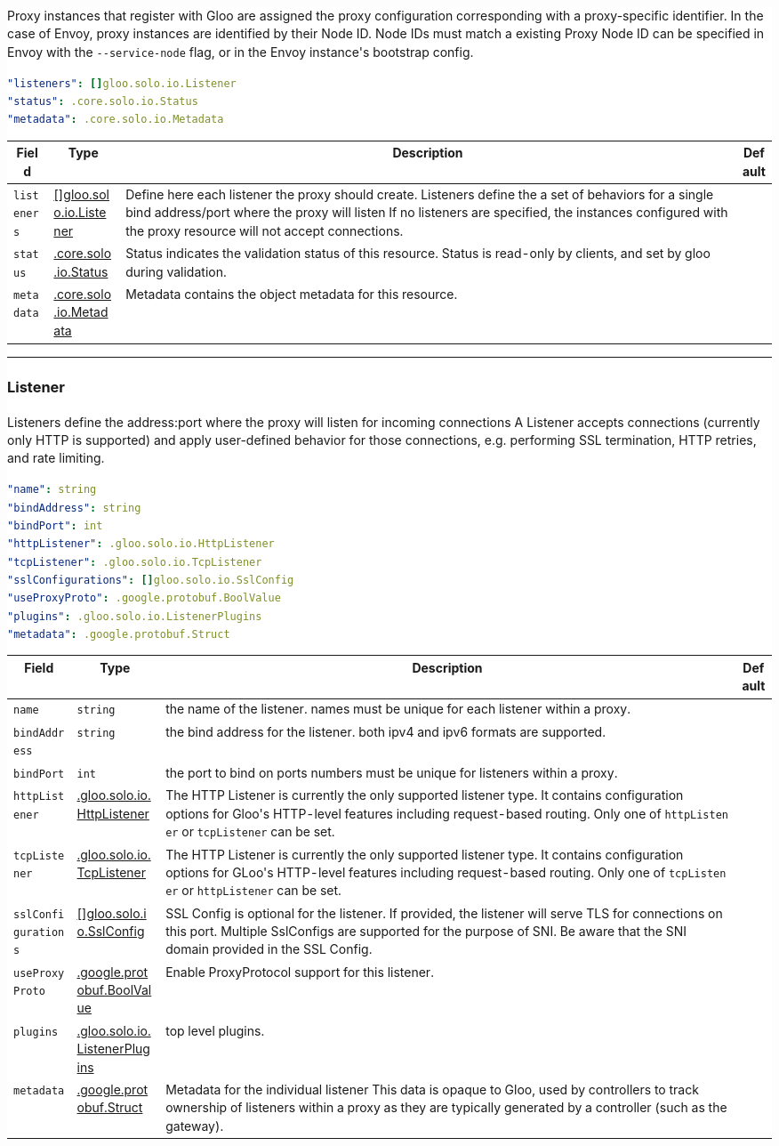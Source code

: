 Proxy instances that register with Gloo are assigned the proxy configuration corresponding with
a proxy-specific identifier.
In the case of Envoy, proxy instances are identified by their Node ID. Node IDs must match a existing Proxy
Node ID can be specified in Envoy with the `--service-node` flag, or in the Envoy instance's bootstrap config.

```yaml
"listeners": []gloo.solo.io.Listener
"status": .core.solo.io.Status
"metadata": .core.solo.io.Metadata

```

| Field | Type | Description | Default |
| ----- | ---- | ----------- |----------- | 
| `listeners` | [[]gloo.solo.io.Listener](../proxy.proto.sk#listener) | Define here each listener the proxy should create. Listeners define the a set of behaviors for a single bind address/port where the proxy will listen If no listeners are specified, the instances configured with the proxy resource will not accept connections. |  |
| `status` | [.core.solo.io.Status](../../../../../../solo-kit/api/v1/status.proto.sk#status) | Status indicates the validation status of this resource. Status is read-only by clients, and set by gloo during validation. |  |
| `metadata` | [.core.solo.io.Metadata](../../../../../../solo-kit/api/v1/metadata.proto.sk#metadata) | Metadata contains the object metadata for this resource. |  |




---
### Listener

 
Listeners define the address:port where the proxy will listen for incoming connections
A Listener accepts connections (currently only HTTP is supported) and apply user-defined behavior for those connections,
e.g. performing SSL termination, HTTP retries, and rate limiting.

```yaml
"name": string
"bindAddress": string
"bindPort": int
"httpListener": .gloo.solo.io.HttpListener
"tcpListener": .gloo.solo.io.TcpListener
"sslConfigurations": []gloo.solo.io.SslConfig
"useProxyProto": .google.protobuf.BoolValue
"plugins": .gloo.solo.io.ListenerPlugins
"metadata": .google.protobuf.Struct

```

| Field | Type | Description | Default |
| ----- | ---- | ----------- |----------- | 
| `name` | `string` | the name of the listener. names must be unique for each listener within a proxy. |  |
| `bindAddress` | `string` | the bind address for the listener. both ipv4 and ipv6 formats are supported. |  |
| `bindPort` | `int` | the port to bind on ports numbers must be unique for listeners within a proxy. |  |
| `httpListener` | [.gloo.solo.io.HttpListener](../proxy.proto.sk#httplistener) | The HTTP Listener is currently the only supported listener type. It contains configuration options for Gloo's HTTP-level features including request-based routing. Only one of `httpListener` or `tcpListener` can be set. |  |
| `tcpListener` | [.gloo.solo.io.TcpListener](../proxy.proto.sk#tcplistener) | The HTTP Listener is currently the only supported listener type. It contains configuration options for GLoo's HTTP-level features including request-based routing. Only one of `tcpListener` or `httpListener` can be set. |  |
| `sslConfigurations` | [[]gloo.solo.io.SslConfig](../ssl.proto.sk#sslconfig) | SSL Config is optional for the listener. If provided, the listener will serve TLS for connections on this port. Multiple SslConfigs are supported for the purpose of SNI. Be aware that the SNI domain provided in the SSL Config. |  |
| `useProxyProto` | [.google.protobuf.BoolValue](https://developers.google.com/protocol-buffers/docs/reference/csharp/class/google/protobuf/well-known-types/bool-value) | Enable ProxyProtocol support for this listener. |  |
| `plugins` | [.gloo.solo.io.ListenerPlugins](../plugins.proto.sk#listenerplugins) | top level plugins. |  |
| `metadata` | [.google.protobuf.Struct](https://developers.google.com/protocol-buffers/docs/reference/csharp/class/google/protobuf/well-known-types/struct) | Metadata for the individual listener This data is opaque to Gloo, used by controllers to track ownership of listeners within a proxy as they are typically generated by a controller (such as the gateway). |  |

